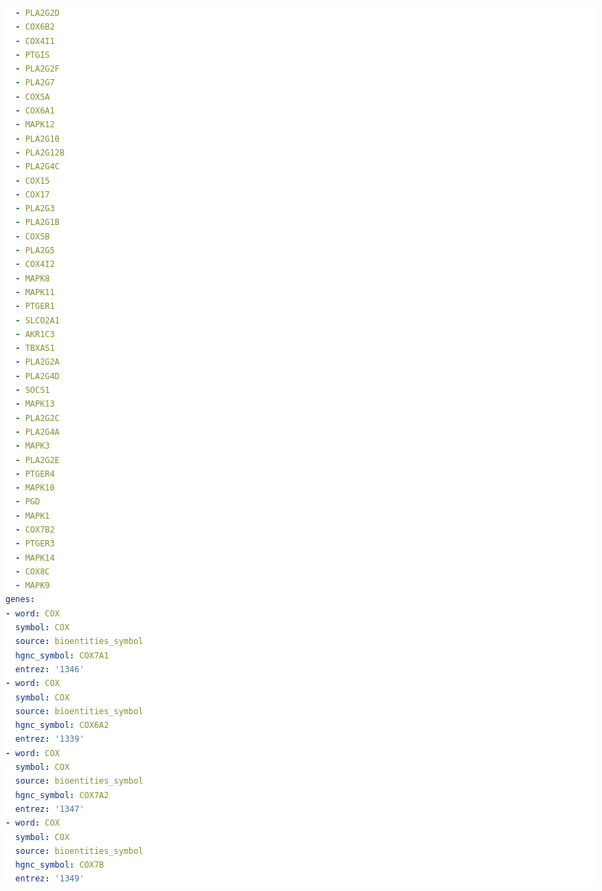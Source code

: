 ```yaml
  - PLA2G2D
  - COX6B2
  - COX4I1
  - PTGIS
  - PLA2G2F
  - PLA2G7
  - COX5A
  - COX6A1
  - MAPK12
  - PLA2G10
  - PLA2G12B
  - PLA2G4C
  - COX15
  - COX17
  - PLA2G3
  - PLA2G1B
  - COX5B
  - PLA2G5
  - COX4I2
  - MAPK8
  - MAPK11
  - PTGER1
  - SLCO2A1
  - AKR1C3
  - TBXAS1
  - PLA2G2A
  - PLA2G4D
  - SOCS1
  - MAPK13
  - PLA2G2C
  - PLA2G4A
  - MAPK3
  - PLA2G2E
  - PTGER4
  - MAPK10
  - PGD
  - MAPK1
  - COX7B2
  - PTGER3
  - MAPK14
  - COX8C
  - MAPK9
genes:
- word: COX
  symbol: COX
  source: bioentities_symbol
  hgnc_symbol: COX7A1
  entrez: '1346'
- word: COX
  symbol: COX
  source: bioentities_symbol
  hgnc_symbol: COX6A2
  entrez: '1339'
- word: COX
  symbol: COX
  source: bioentities_symbol
  hgnc_symbol: COX7A2
  entrez: '1347'
- word: COX
  symbol: COX
  source: bioentities_symbol
  hgnc_symbol: COX7B
  entrez: '1349'
```